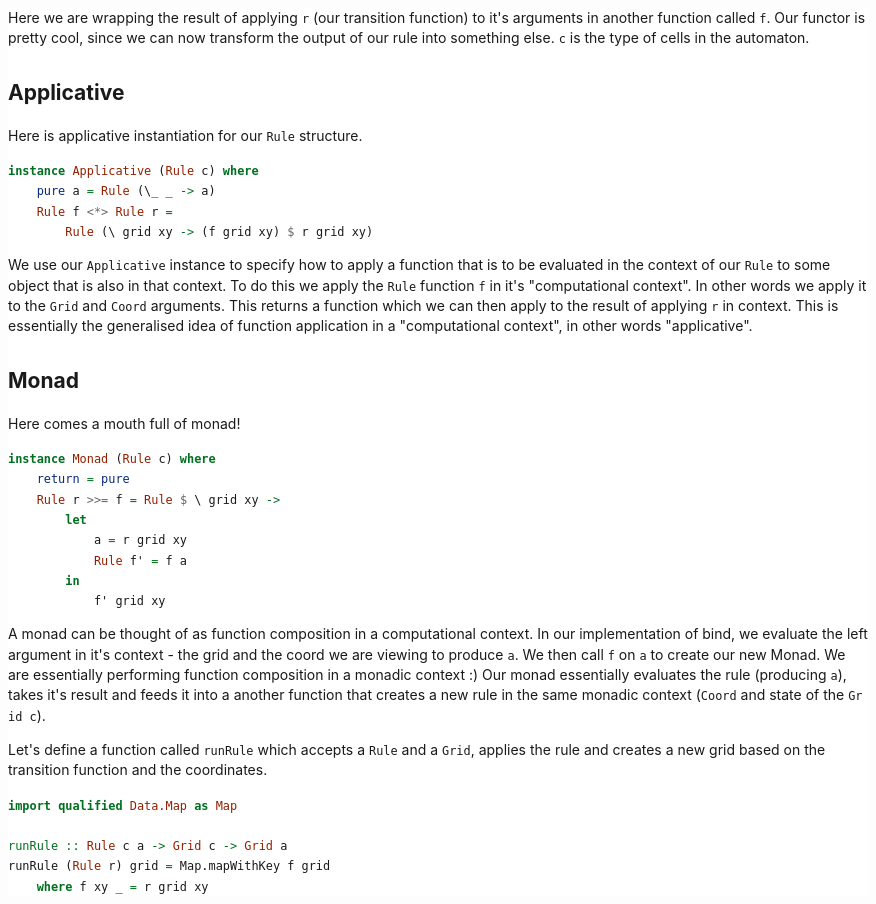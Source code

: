 
Here we are wrapping the result of applying `r` (our transition function) to it's arguments in another function
called `f`. Our functor is pretty cool, since we can now transform the output of our rule into something else.
`c` is the type of cells in the automaton.


## Applicative
Here is applicative instantiation for our `Rule` structure.

```haskell
instance Applicative (Rule c) where
    pure a = Rule (\_ _ -> a)
    Rule f <*> Rule r =
        Rule (\ grid xy -> (f grid xy) $ r grid xy)
```

We use our `Applicative` instance to specify how to apply a function that is to be evaluated in the context of our `Rule` 
to some object that is also in that context. To do this we apply the `Rule` function `f` in it's "computational context".
In other words we apply it to the `Grid` and `Coord` arguments. This returns a function which we can then apply to the result of applying `r`
in context. This is essentially the generalised idea of function application in a "computational context", in other words "applicative".

## Monad
Here comes a mouth full of monad!

```haskell
instance Monad (Rule c) where
    return = pure
    Rule r >>= f = Rule $ \ grid xy ->
        let
            a = r grid xy
            Rule f' = f a
        in
            f' grid xy
```

A monad can be thought of as function composition in a computational context. In our implementation of bind, we evaluate the left argument in it's context -
the grid and the coord we are viewing to produce `a`. We then call `f` on `a` to create our new Monad. We are essentially performing function composition
in a monadic context :) Our monad essentially evaluates the rule (producing `a`), takes it's result and feeds it into a another function that creates
a new rule in the same monadic context (`Coord` and state of the `Grid c`).

Let's define a function called `runRule` which accepts a `Rule` and a `Grid`, applies the rule and creates a new grid based on the transition function
and the coordinates.

```haskell
import qualified Data.Map as Map

runRule :: Rule c a -> Grid c -> Grid a
runRule (Rule r) grid = Map.mapWithKey f grid
    where f xy _ = r grid xy
```
